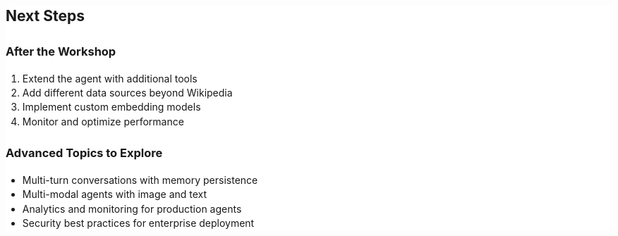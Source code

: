 
## Next Steps

### After the Workshop

1. Extend the agent with additional tools
2. Add different data sources beyond Wikipedia
3. Implement custom embedding models
4. Monitor and optimize performance

### Advanced Topics to Explore

* Multi-turn conversations with memory persistence
* Multi-modal agents with image and text
* Analytics and monitoring for production agents
* Security best practices for enterprise deployment


